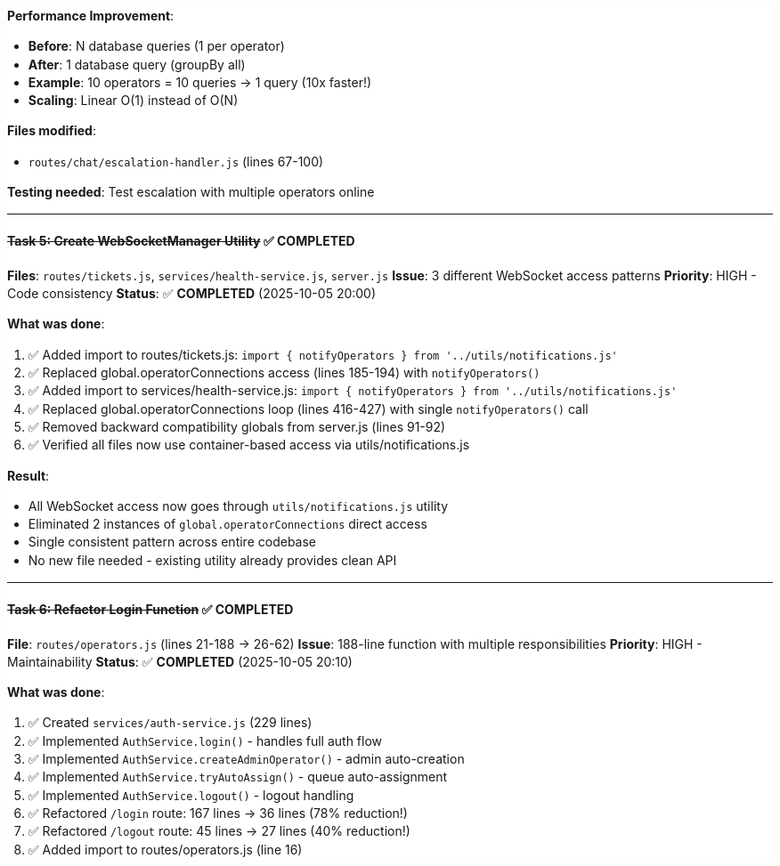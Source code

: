 **Performance Improvement**:
- **Before**: N database queries (1 per operator)
- **After**: 1 database query (groupBy all)
- **Example**: 10 operators = 10 queries → 1 query (10x faster!)
- **Scaling**: Linear O(1) instead of O(N)

**Files modified**:
- `routes/chat/escalation-handler.js` (lines 67-100)

**Testing needed**: Test escalation with multiple operators online

---

#### ~~Task 5: Create WebSocketManager Utility~~ ✅ COMPLETED
**Files**: `routes/tickets.js`, `services/health-service.js`, `server.js`
**Issue**: 3 different WebSocket access patterns
**Priority**: HIGH - Code consistency
**Status**: ✅ **COMPLETED** (2025-10-05 20:00)

**What was done**:
1. ✅ Added import to routes/tickets.js: `import { notifyOperators } from '../utils/notifications.js'`
2. ✅ Replaced global.operatorConnections access (lines 185-194) with `notifyOperators()`
3. ✅ Added import to services/health-service.js: `import { notifyOperators } from '../utils/notifications.js'`
4. ✅ Replaced global.operatorConnections loop (lines 416-427) with single `notifyOperators()` call
5. ✅ Removed backward compatibility globals from server.js (lines 91-92)
6. ✅ Verified all files now use container-based access via utils/notifications.js

**Result**:
- All WebSocket access now goes through `utils/notifications.js` utility
- Eliminated 2 instances of `global.operatorConnections` direct access
- Single consistent pattern across entire codebase
- No new file needed - existing utility already provides clean API

---

#### ~~Task 6: Refactor Login Function~~ ✅ COMPLETED
**File**: `routes/operators.js` (lines 21-188 → 26-62)
**Issue**: 188-line function with multiple responsibilities
**Priority**: HIGH - Maintainability
**Status**: ✅ **COMPLETED** (2025-10-05 20:10)

**What was done**:
1. ✅ Created `services/auth-service.js` (229 lines)
2. ✅ Implemented `AuthService.login()` - handles full auth flow
3. ✅ Implemented `AuthService.createAdminOperator()` - admin auto-creation
4. ✅ Implemented `AuthService.tryAutoAssign()` - queue auto-assignment
5. ✅ Implemented `AuthService.logout()` - logout handling
6. ✅ Refactored `/login` route: 167 lines → 36 lines (78% reduction!)
7. ✅ Refactored `/logout` route: 45 lines → 27 lines (40% reduction!)
8. ✅ Added import to routes/operators.js (line 16)
